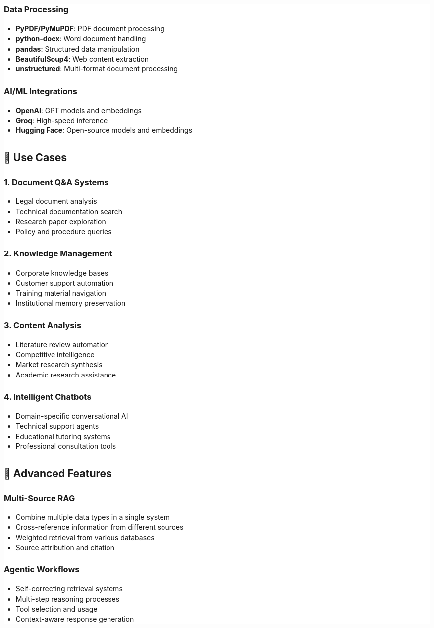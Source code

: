 ### Data Processing
- **PyPDF/PyMuPDF**: PDF document processing
- **python-docx**: Word document handling
- **pandas**: Structured data manipulation
- **BeautifulSoup4**: Web content extraction
- **unstructured**: Multi-format document processing

### AI/ML Integrations
- **OpenAI**: GPT models and embeddings
- **Groq**: High-speed inference
- **Hugging Face**: Open-source models and embeddings

## 🎯 Use Cases

### 1. Document Q&A Systems
- Legal document analysis
- Technical documentation search
- Research paper exploration
- Policy and procedure queries

### 2. Knowledge Management
- Corporate knowledge bases
- Customer support automation
- Training material navigation
- Institutional memory preservation

### 3. Content Analysis
- Literature review automation
- Competitive intelligence
- Market research synthesis
- Academic research assistance

### 4. Intelligent Chatbots
- Domain-specific conversational AI
- Technical support agents
- Educational tutoring systems
- Professional consultation tools

## 🔧 Advanced Features

### Multi-Source RAG
- Combine multiple data types in a single system
- Cross-reference information from different sources
- Weighted retrieval from various databases
- Source attribution and citation

### Agentic Workflows
- Self-correcting retrieval systems
- Multi-step reasoning processes
- Tool selection and usage
- Context-aware response generation
